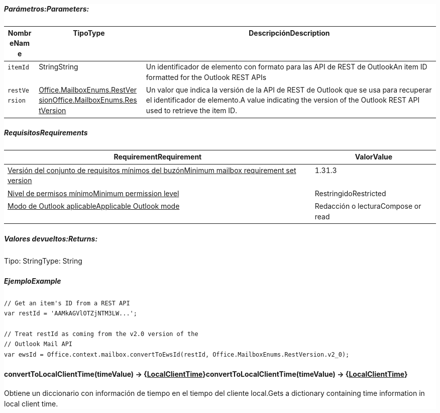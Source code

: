 ##### <a name="parameters"></a><span data-ttu-id="1c6b7-228">Parámetros:</span><span class="sxs-lookup"><span data-stu-id="1c6b7-228">Parameters:</span></span>

|<span data-ttu-id="1c6b7-229">Nombre</span><span class="sxs-lookup"><span data-stu-id="1c6b7-229">Name</span></span>| <span data-ttu-id="1c6b7-230">Tipo</span><span class="sxs-lookup"><span data-stu-id="1c6b7-230">Type</span></span>| <span data-ttu-id="1c6b7-231">Descripción</span><span class="sxs-lookup"><span data-stu-id="1c6b7-231">Description</span></span>|
|---|---|---|
|`itemId`| <span data-ttu-id="1c6b7-232">String</span><span class="sxs-lookup"><span data-stu-id="1c6b7-232">String</span></span>|<span data-ttu-id="1c6b7-233">Un identificador de elemento con formato para las API de REST de Outlook</span><span class="sxs-lookup"><span data-stu-id="1c6b7-233">An item ID formatted for the Outlook REST APIs</span></span>|
|`restVersion`| [<span data-ttu-id="1c6b7-234">Office.MailboxEnums.RestVersion</span><span class="sxs-lookup"><span data-stu-id="1c6b7-234">Office.MailboxEnums.RestVersion</span></span>](/javascript/api/outlook_1_5/office.mailboxenums.restversion)|<span data-ttu-id="1c6b7-235">Un valor que indica la versión de la API de REST de Outlook que se usa para recuperar el identificador de elemento.</span><span class="sxs-lookup"><span data-stu-id="1c6b7-235">A value indicating the version of the Outlook REST API used to retrieve the item ID.</span></span>|

##### <a name="requirements"></a><span data-ttu-id="1c6b7-236">Requisitos</span><span class="sxs-lookup"><span data-stu-id="1c6b7-236">Requirements</span></span>

|<span data-ttu-id="1c6b7-237">Requirement</span><span class="sxs-lookup"><span data-stu-id="1c6b7-237">Requirement</span></span>| <span data-ttu-id="1c6b7-238">Valor</span><span class="sxs-lookup"><span data-stu-id="1c6b7-238">Value</span></span>|
|---|---|
|[<span data-ttu-id="1c6b7-239">Versión del conjunto de requisitos mínimos del buzón</span><span class="sxs-lookup"><span data-stu-id="1c6b7-239">Minimum mailbox requirement set version</span></span>](/javascript/office/requirement-sets/outlook-api-requirement-sets)| <span data-ttu-id="1c6b7-240">1.3</span><span class="sxs-lookup"><span data-stu-id="1c6b7-240">1.3</span></span>|
|[<span data-ttu-id="1c6b7-241">Nivel de permisos mínimo</span><span class="sxs-lookup"><span data-stu-id="1c6b7-241">Minimum permission level</span></span>](https://docs.microsoft.com/outlook/add-ins/understanding-outlook-add-in-permissions)| <span data-ttu-id="1c6b7-242">Restringido</span><span class="sxs-lookup"><span data-stu-id="1c6b7-242">Restricted</span></span>|
|[<span data-ttu-id="1c6b7-243">Modo de Outlook aplicable</span><span class="sxs-lookup"><span data-stu-id="1c6b7-243">Applicable Outlook mode</span></span>](https://docs.microsoft.com/outlook/add-ins/#extension-points)| <span data-ttu-id="1c6b7-244">Redacción o lectura</span><span class="sxs-lookup"><span data-stu-id="1c6b7-244">Compose or read</span></span>|

##### <a name="returns"></a><span data-ttu-id="1c6b7-245">Valores devueltos:</span><span class="sxs-lookup"><span data-stu-id="1c6b7-245">Returns:</span></span>

<span data-ttu-id="1c6b7-246">Tipo: String</span><span class="sxs-lookup"><span data-stu-id="1c6b7-246">Type: String</span></span>

##### <a name="example"></a><span data-ttu-id="1c6b7-247">Ejemplo</span><span class="sxs-lookup"><span data-stu-id="1c6b7-247">Example</span></span>

```
// Get an item's ID from a REST API
var restId = 'AAMkAGVlOTZjNTM3LW...';

// Treat restId as coming from the v2.0 version of the
// Outlook Mail API
var ewsId = Office.context.mailbox.convertToEwsId(restId, Office.MailboxEnums.RestVersion.v2_0);
```

####  <a name="converttolocalclienttimetimevalue--localclienttimejavascriptapioutlook15officelocalclienttime"></a><span data-ttu-id="1c6b7-248">convertToLocalClientTime(timeValue) → {[LocalClientTime](/javascript/api/outlook_1_5/office.LocalClientTime)}</span><span class="sxs-lookup"><span data-stu-id="1c6b7-248">convertToLocalClientTime(timeValue) → {[LocalClientTime](/javascript/api/outlook_1_5/office.LocalClientTime)}</span></span>

<span data-ttu-id="1c6b7-249">Obtiene un diccionario con información de tiempo en el tiempo del cliente local.</span><span class="sxs-lookup"><span data-stu-id="1c6b7-249">Gets a dictionary containing time information in local client time.</span></span>
